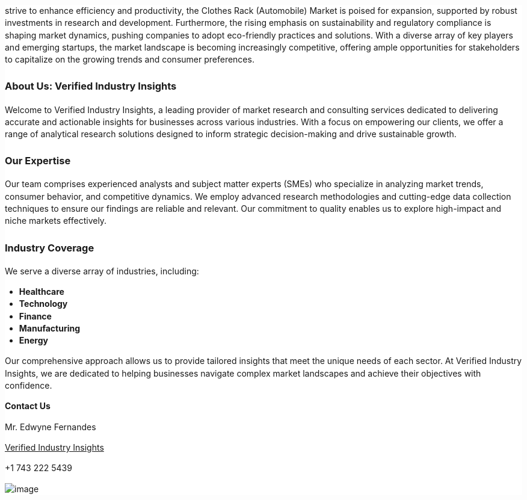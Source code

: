 strive to enhance efficiency and productivity, the Clothes Rack (Automobile) Market is poised for expansion, supported by robust investments in research and development. Furthermore, the rising emphasis on sustainability and regulatory compliance is shaping market dynamics, pushing companies to adopt eco-friendly practices and solutions. With a diverse array of key players and emerging startups, the market landscape is becoming increasingly competitive, offering ample opportunities for stakeholders to capitalize on the growing trends and consumer preferences.</p><h3>About Us: Verified Industry Insights</h3><p>Welcome to Verified Industry Insights, a leading provider of market research and consulting services dedicated to delivering accurate and actionable insights for businesses across various industries. With a focus on empowering our clients, we offer a range of analytical research solutions designed to inform strategic decision-making and drive sustainable growth.</p><h3>Our Expertise</h3><p>Our team comprises experienced analysts and subject matter experts (SMEs) who specialize in analyzing market trends, consumer behavior, and competitive dynamics. We employ advanced research methodologies and cutting-edge data collection techniques to ensure our findings are reliable and relevant. Our commitment to quality enables us to explore high-impact and niche markets effectively.</p><h3>Industry Coverage</h3><p>We serve a diverse array of industries, including:</p><ul><li><strong>Healthcare</strong></li><li><strong>Technology</strong></li><li><strong>Finance</strong></li><li><strong>Manufacturing</strong></li><li><strong>Energy</strong></li></ul><p>Our comprehensive approach allows us to provide tailored insights that meet the unique needs of each sector. At Verified Industry Insights, we are dedicated to helping businesses navigate complex market landscapes and achieve their objectives with confidence.</p><p><strong>Contact Us</strong></p><p>Mr. Edwyne Fernandes</p><p><a href="https://www.verifiedindustryinsights.com/">Verified Industry Insights</a></p><p>+1 743 222 5439</p>
![image](https://github.com/user-attachments/assets/0f72e44d-fb5d-46e0-8d20-624b411d41e9)
